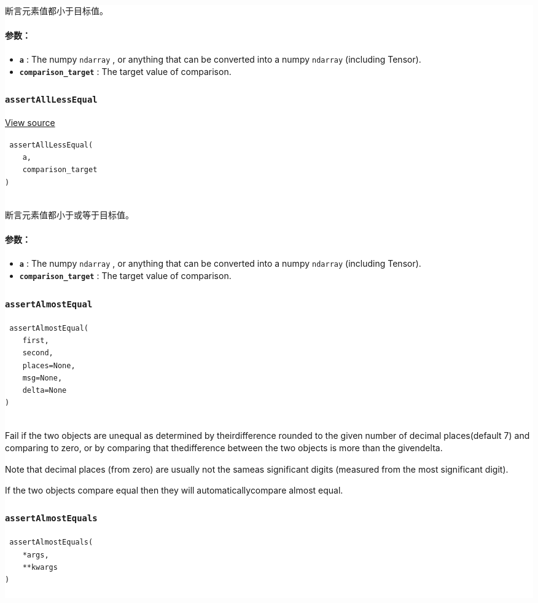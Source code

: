断言元素值都小于目标值。

#### 参数：
- **`a`** : The numpy  `ndarray` , or anything that can be converted into a numpy `ndarray`  (including Tensor).
- **`comparison_target`** : The target value of comparison.


###  `assertAllLessEqual` 
[View source](https://github.com/tensorflow/tensorflow/blob/r2.0/tensorflow/python/framework/test_util.py#L2576-L2586)

```
 assertAllLessEqual(
    a,
    comparison_target
)
 
```

断言元素值都小于或等于目标值。

#### 参数：
- **`a`** : The numpy  `ndarray` , or anything that can be converted into a numpy `ndarray`  (including Tensor).
- **`comparison_target`** : The target value of comparison.


###  `assertAlmostEqual` 


```
 assertAlmostEqual(
    first,
    second,
    places=None,
    msg=None,
    delta=None
)
 
```

Fail if the two objects are unequal as determined by theirdifference rounded to the given number of decimal places(default 7) and comparing to zero, or by comparing that thedifference between the two objects is more than the givendelta.

Note that decimal places (from zero) are usually not the sameas significant digits (measured from the most significant digit).

If the two objects compare equal then they will automaticallycompare almost equal.

###  `assertAlmostEquals` 


```
 assertAlmostEquals(
    *args,
    **kwargs
)
 
```
